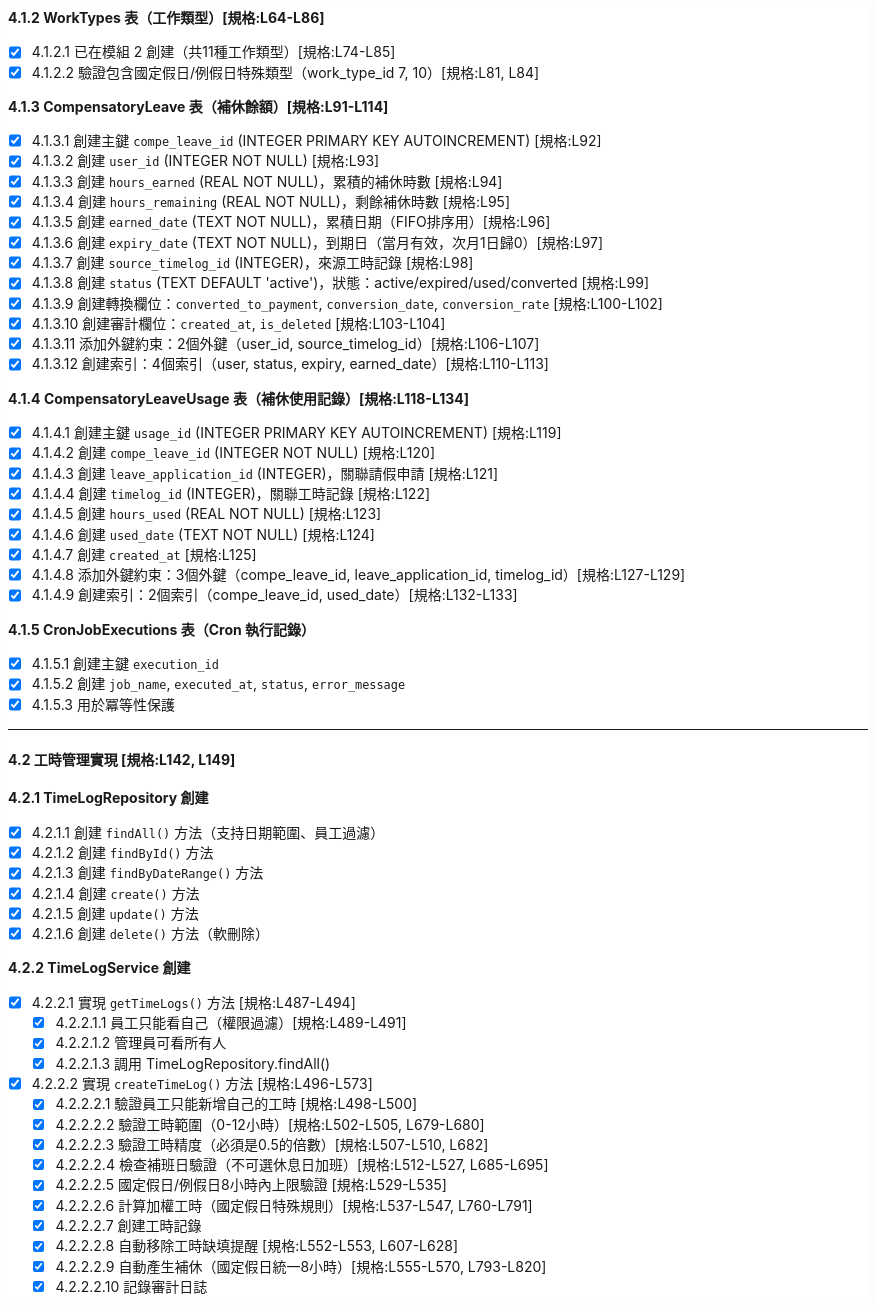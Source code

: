 **4.1.2 WorkTypes 表（工作類型）[規格:L64-L86]**
- [x] 4.1.2.1 已在模組 2 創建（共11種工作類型）[規格:L74-L85]
- [x] 4.1.2.2 驗證包含國定假日/例假日特殊類型（work_type_id 7, 10）[規格:L81, L84]

**4.1.3 CompensatoryLeave 表（補休餘額）[規格:L91-L114]**
- [x] 4.1.3.1 創建主鍵 `compe_leave_id` (INTEGER PRIMARY KEY AUTOINCREMENT) [規格:L92]
- [x] 4.1.3.2 創建 `user_id` (INTEGER NOT NULL) [規格:L93]
- [x] 4.1.3.3 創建 `hours_earned` (REAL NOT NULL)，累積的補休時數 [規格:L94]
- [x] 4.1.3.4 創建 `hours_remaining` (REAL NOT NULL)，剩餘補休時數 [規格:L95]
- [x] 4.1.3.5 創建 `earned_date` (TEXT NOT NULL)，累積日期（FIFO排序用）[規格:L96]
- [x] 4.1.3.6 創建 `expiry_date` (TEXT NOT NULL)，到期日（當月有效，次月1日歸0）[規格:L97]
- [x] 4.1.3.7 創建 `source_timelog_id` (INTEGER)，來源工時記錄 [規格:L98]
- [x] 4.1.3.8 創建 `status` (TEXT DEFAULT 'active')，狀態：active/expired/used/converted [規格:L99]
- [x] 4.1.3.9 創建轉換欄位：`converted_to_payment`, `conversion_date`, `conversion_rate` [規格:L100-L102]
- [x] 4.1.3.10 創建審計欄位：`created_at`, `is_deleted` [規格:L103-L104]
- [x] 4.1.3.11 添加外鍵約束：2個外鍵（user_id, source_timelog_id）[規格:L106-L107]
- [x] 4.1.3.12 創建索引：4個索引（user, status, expiry, earned_date）[規格:L110-L113]

**4.1.4 CompensatoryLeaveUsage 表（補休使用記錄）[規格:L118-L134]**
- [x] 4.1.4.1 創建主鍵 `usage_id` (INTEGER PRIMARY KEY AUTOINCREMENT) [規格:L119]
- [x] 4.1.4.2 創建 `compe_leave_id` (INTEGER NOT NULL) [規格:L120]
- [x] 4.1.4.3 創建 `leave_application_id` (INTEGER)，關聯請假申請 [規格:L121]
- [x] 4.1.4.4 創建 `timelog_id` (INTEGER)，關聯工時記錄 [規格:L122]
- [x] 4.1.4.5 創建 `hours_used` (REAL NOT NULL) [規格:L123]
- [x] 4.1.4.6 創建 `used_date` (TEXT NOT NULL) [規格:L124]
- [x] 4.1.4.7 創建 `created_at` [規格:L125]
- [x] 4.1.4.8 添加外鍵約束：3個外鍵（compe_leave_id, leave_application_id, timelog_id）[規格:L127-L129]
- [x] 4.1.4.9 創建索引：2個索引（compe_leave_id, used_date）[規格:L132-L133]

**4.1.5 CronJobExecutions 表（Cron 執行記錄）**
- [x] 4.1.5.1 創建主鍵 `execution_id`
- [x] 4.1.5.2 創建 `job_name`, `executed_at`, `status`, `error_message`
- [x] 4.1.5.3 用於冪等性保護

---

#### 4.2 工時管理實現 [規格:L142, L149]

**4.2.1 TimeLogRepository 創建**
- [x] 4.2.1.1 創建 `findAll()` 方法（支持日期範圍、員工過濾）
- [x] 4.2.1.2 創建 `findById()` 方法
- [x] 4.2.1.3 創建 `findByDateRange()` 方法
- [x] 4.2.1.4 創建 `create()` 方法
- [x] 4.2.1.5 創建 `update()` 方法
- [x] 4.2.1.6 創建 `delete()` 方法（軟刪除）

**4.2.2 TimeLogService 創建**
- [x] 4.2.2.1 實現 `getTimeLogs()` 方法 [規格:L487-L494]
  - [x] 4.2.2.1.1 員工只能看自己（權限過濾）[規格:L489-L491]
  - [x] 4.2.2.1.2 管理員可看所有人
  - [x] 4.2.2.1.3 調用 TimeLogRepository.findAll()

- [x] 4.2.2.2 實現 `createTimeLog()` 方法 [規格:L496-L573]
  - [x] 4.2.2.2.1 驗證員工只能新增自己的工時 [規格:L498-L500]
  - [x] 4.2.2.2.2 驗證工時範圍（0-12小時）[規格:L502-L505, L679-L680]
  - [x] 4.2.2.2.3 驗證工時精度（必須是0.5的倍數）[規格:L507-L510, L682]
  - [x] 4.2.2.2.4 檢查補班日驗證（不可選休息日加班）[規格:L512-L527, L685-L695]
  - [x] 4.2.2.2.5 國定假日/例假日8小時內上限驗證 [規格:L529-L535]
  - [x] 4.2.2.2.6 計算加權工時（國定假日特殊規則）[規格:L537-L547, L760-L791]
  - [x] 4.2.2.2.7 創建工時記錄
  - [x] 4.2.2.2.8 自動移除工時缺填提醒 [規格:L552-L553, L607-L628]
  - [x] 4.2.2.2.9 自動產生補休（國定假日統一8小時）[規格:L555-L570, L793-L820]
  - [x] 4.2.2.2.10 記錄審計日誌
